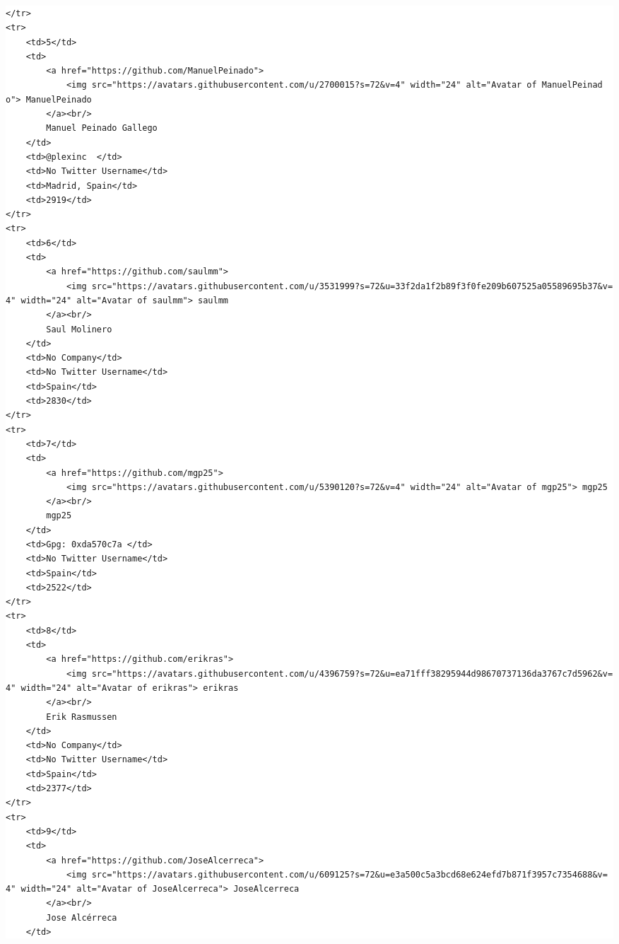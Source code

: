 	</tr>
	<tr>
		<td>5</td>
		<td>
			<a href="https://github.com/ManuelPeinado">
				<img src="https://avatars.githubusercontent.com/u/2700015?s=72&v=4" width="24" alt="Avatar of ManuelPeinado"> ManuelPeinado
			</a><br/>
			Manuel Peinado Gallego
		</td>
		<td>@plexinc  </td>
		<td>No Twitter Username</td>
		<td>Madrid, Spain</td>
		<td>2919</td>
	</tr>
	<tr>
		<td>6</td>
		<td>
			<a href="https://github.com/saulmm">
				<img src="https://avatars.githubusercontent.com/u/3531999?s=72&u=33f2da1f2b89f3f0fe209b607525a05589695b37&v=4" width="24" alt="Avatar of saulmm"> saulmm
			</a><br/>
			Saul Molinero
		</td>
		<td>No Company</td>
		<td>No Twitter Username</td>
		<td>Spain</td>
		<td>2830</td>
	</tr>
	<tr>
		<td>7</td>
		<td>
			<a href="https://github.com/mgp25">
				<img src="https://avatars.githubusercontent.com/u/5390120?s=72&v=4" width="24" alt="Avatar of mgp25"> mgp25
			</a><br/>
			mgp25
		</td>
		<td>Gpg: 0xda570c7a </td>
		<td>No Twitter Username</td>
		<td>Spain</td>
		<td>2522</td>
	</tr>
	<tr>
		<td>8</td>
		<td>
			<a href="https://github.com/erikras">
				<img src="https://avatars.githubusercontent.com/u/4396759?s=72&u=ea71fff38295944d98670737136da3767c7d5962&v=4" width="24" alt="Avatar of erikras"> erikras
			</a><br/>
			Erik Rasmussen
		</td>
		<td>No Company</td>
		<td>No Twitter Username</td>
		<td>Spain</td>
		<td>2377</td>
	</tr>
	<tr>
		<td>9</td>
		<td>
			<a href="https://github.com/JoseAlcerreca">
				<img src="https://avatars.githubusercontent.com/u/609125?s=72&u=e3a500c5a3bcd68e624efd7b871f3957c7354688&v=4" width="24" alt="Avatar of JoseAlcerreca"> JoseAlcerreca
			</a><br/>
			Jose Alcérreca
		</td>